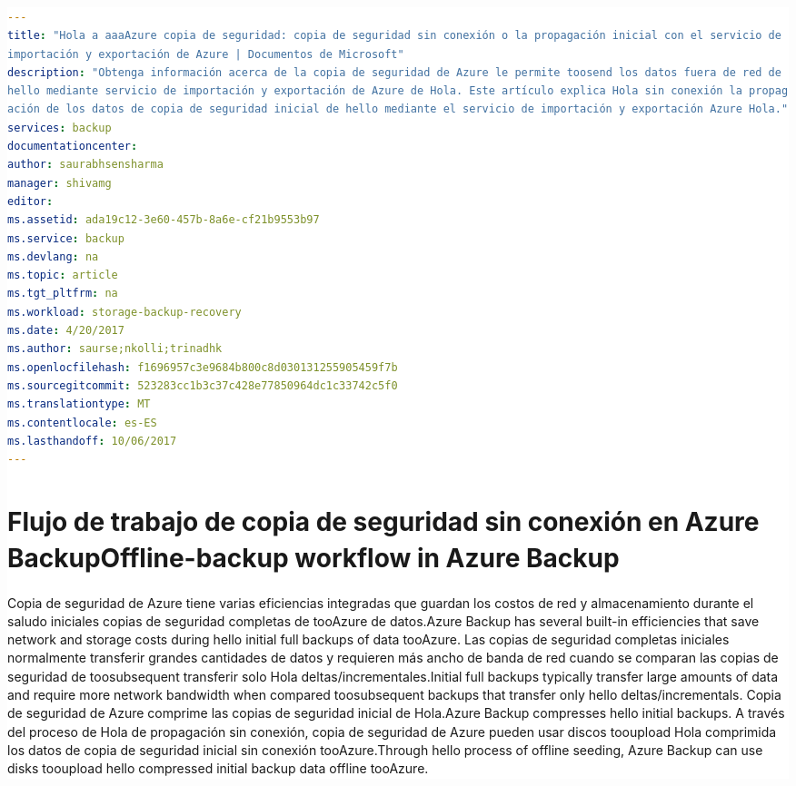 ```yaml
---
title: "Hola a aaaAzure copia de seguridad: copia de seguridad sin conexión o la propagación inicial con el servicio de importación y exportación de Azure | Documentos de Microsoft"
description: "Obtenga información acerca de la copia de seguridad de Azure le permite toosend los datos fuera de red de hello mediante servicio de importación y exportación de Azure de Hola. Este artículo explica Hola sin conexión la propagación de los datos de copia de seguridad inicial de hello mediante el servicio de importación y exportación Azure Hola."
services: backup
documentationcenter: 
author: saurabhsensharma
manager: shivamg
editor: 
ms.assetid: ada19c12-3e60-457b-8a6e-cf21b9553b97
ms.service: backup
ms.devlang: na
ms.topic: article
ms.tgt_pltfrm: na
ms.workload: storage-backup-recovery
ms.date: 4/20/2017
ms.author: saurse;nkolli;trinadhk
ms.openlocfilehash: f1696957c3e9684b800c8d030131255905459f7b
ms.sourcegitcommit: 523283cc1b3c37c428e77850964dc1c33742c5f0
ms.translationtype: MT
ms.contentlocale: es-ES
ms.lasthandoff: 10/06/2017
---
```

# <a name="offline-backup-workflow-in-azure-backup"></a><span data-ttu-id="a81cf-104">Flujo de trabajo de copia de seguridad sin conexión en Azure Backup</span><span class="sxs-lookup"><span data-stu-id="a81cf-104">Offline-backup workflow in Azure Backup</span></span>
<span data-ttu-id="a81cf-105">Copia de seguridad de Azure tiene varias eficiencias integradas que guardan los costos de red y almacenamiento durante el saludo iniciales copias de seguridad completas de tooAzure de datos.</span><span class="sxs-lookup"><span data-stu-id="a81cf-105">Azure Backup has several built-in efficiencies that save network and storage costs during hello initial full backups of data tooAzure.</span></span> <span data-ttu-id="a81cf-106">Las copias de seguridad completas iniciales normalmente transferir grandes cantidades de datos y requieren más ancho de banda de red cuando se comparan las copias de seguridad de toosubsequent transferir solo Hola deltas/incrementales.</span><span class="sxs-lookup"><span data-stu-id="a81cf-106">Initial full backups typically transfer large amounts of data and require more network bandwidth when compared toosubsequent backups that transfer only hello deltas/incrementals.</span></span> <span data-ttu-id="a81cf-107">Copia de seguridad de Azure comprime las copias de seguridad inicial de Hola.</span><span class="sxs-lookup"><span data-stu-id="a81cf-107">Azure Backup compresses hello initial backups.</span></span> <span data-ttu-id="a81cf-108">A través del proceso de Hola de propagación sin conexión, copia de seguridad de Azure pueden usar discos tooupload Hola comprimida los datos de copia de seguridad inicial sin conexión tooAzure.</span><span class="sxs-lookup"><span data-stu-id="a81cf-108">Through hello process of offline seeding, Azure Backup can use disks tooupload hello compressed initial backup data offline tooAzure.</span></span>  
